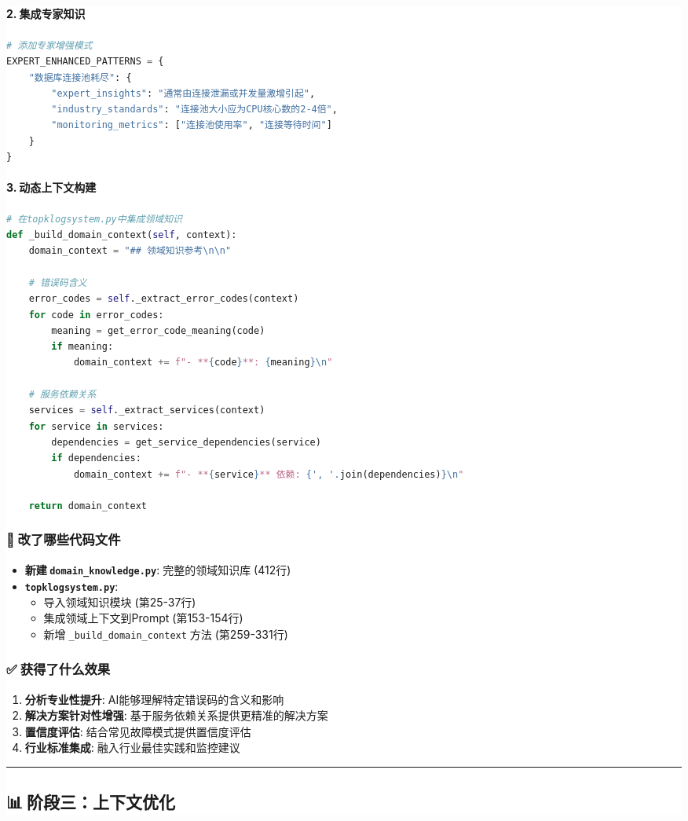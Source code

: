 #### 2. 集成专家知识
```python
# 添加专家增强模式
EXPERT_ENHANCED_PATTERNS = {
    "数据库连接池耗尽": {
        "expert_insights": "通常由连接泄漏或并发量激增引起",
        "industry_standards": "连接池大小应为CPU核心数的2-4倍",
        "monitoring_metrics": ["连接池使用率", "连接等待时间"]
    }
}
```

#### 3. 动态上下文构建
```python
# 在topklogsystem.py中集成领域知识
def _build_domain_context(self, context):
    domain_context = "## 领域知识参考\n\n"
    
    # 错误码含义
    error_codes = self._extract_error_codes(context)
    for code in error_codes:
        meaning = get_error_code_meaning(code)
        if meaning:
            domain_context += f"- **{code}**: {meaning}\n"
    
    # 服务依赖关系
    services = self._extract_services(context)
    for service in services:
        dependencies = get_service_dependencies(service)
        if dependencies:
            domain_context += f"- **{service}** 依赖: {', '.join(dependencies)}\n"
    
    return domain_context
```

### 📁 改了哪些代码文件

- **新建 `domain_knowledge.py`**: 完整的领域知识库 (412行)
- **`topklogsystem.py`**: 
  - 导入领域知识模块 (第25-37行)
  - 集成领域上下文到Prompt (第153-154行)
  - 新增 `_build_domain_context` 方法 (第259-331行)

### ✅ 获得了什么效果

1. **分析专业性提升**: AI能够理解特定错误码的含义和影响
2. **解决方案针对性增强**: 基于服务依赖关系提供更精准的解决方案
3. **置信度评估**: 结合常见故障模式提供置信度评估
4. **行业标准集成**: 融入行业最佳实践和监控建议

---

## 📊 阶段三：上下文优化
